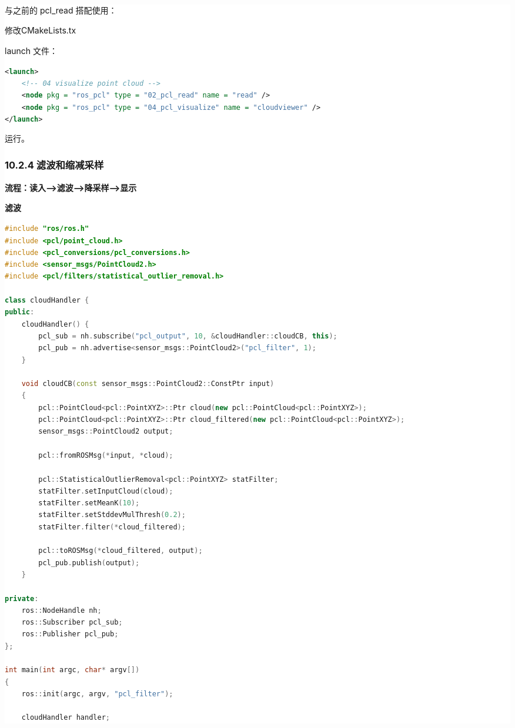 与之前的 pcl_read 搭配使用：

修改CMakeLists.tx

launch 文件：

```xml
<launch>
    <!-- 04 visualize point cloud -->
    <node pkg = "ros_pcl" type = "02_pcl_read" name = "read" />
    <node pkg = "ros_pcl" type = "04_pcl_visualize" name = "cloudviewer" />
</launch>
```

运行。



### 10.2.4 滤波和缩减采样

**流程：读入-->滤波-->降采样-->显示**

**滤波**

```cpp
#include "ros/ros.h"
#include <pcl/point_cloud.h>
#include <pcl_conversions/pcl_conversions.h>
#include <sensor_msgs/PointCloud2.h>
#include <pcl/filters/statistical_outlier_removal.h>

class cloudHandler {
public:
    cloudHandler() {
        pcl_sub = nh.subscribe("pcl_output", 10, &cloudHandler::cloudCB, this);
        pcl_pub = nh.advertise<sensor_msgs::PointCloud2>("pcl_filter", 1);
    }

    void cloudCB(const sensor_msgs::PointCloud2::ConstPtr input)
    {
        pcl::PointCloud<pcl::PointXYZ>::Ptr cloud(new pcl::PointCloud<pcl::PointXYZ>);
        pcl::PointCloud<pcl::PointXYZ>::Ptr cloud_filtered(new pcl::PointCloud<pcl::PointXYZ>);
        sensor_msgs::PointCloud2 output;

        pcl::fromROSMsg(*input, *cloud);

        pcl::StatisticalOutlierRemoval<pcl::PointXYZ> statFilter;
        statFilter.setInputCloud(cloud);
        statFilter.setMeanK(10);
        statFilter.setStddevMulThresh(0.2);
        statFilter.filter(*cloud_filtered);

        pcl::toROSMsg(*cloud_filtered, output);
        pcl_pub.publish(output);
    }

private:
    ros::NodeHandle nh;
    ros::Subscriber pcl_sub;
    ros::Publisher pcl_pub;
};

int main(int argc, char* argv[])
{
    ros::init(argc, argv, "pcl_filter");

    cloudHandler handler;

```